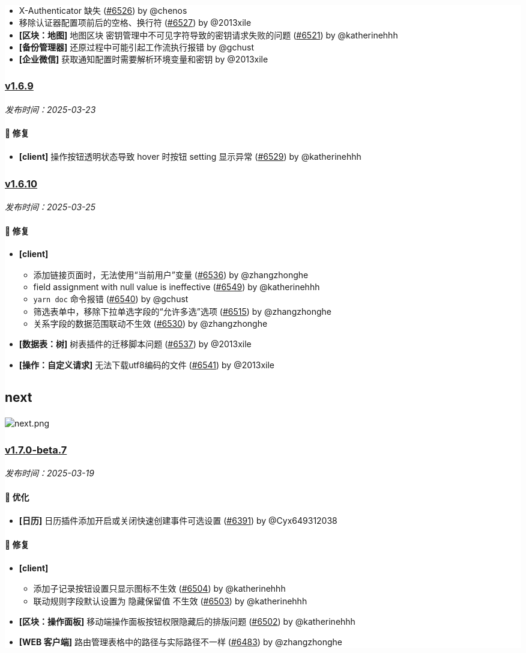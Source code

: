   - X-Authenticator 缺失 ([#6526](https://github.com/nocobase/nocobase/pull/6526)) by @chenos
  - 移除认证器配置项前后的空格、换行符 ([#6527](https://github.com/nocobase/nocobase/pull/6527)) by @2013xile
- **[区块：地图]** 地图区块 密钥管理中不可见字符导致的密钥请求失败的问题 ([#6521](https://github.com/nocobase/nocobase/pull/6521)) by @katherinehhh
- **[备份管理器]** 还原过程中可能引起工作流执行报错 by @gchust
- **[企业微信]** 获取通知配置时需要解析环境变量和密钥 by @2013xile

### [v1.6.9](https://www.nocobase.com/cn/blog/v1.6.9)

*发布时间：2025-03-23*

#### 🐛 修复

- **[client]** 操作按钮透明状态导致 hover 时按钮 setting 显示异常 ([#6529](https://github.com/nocobase/nocobase/pull/6529)) by @katherinehhh

### [v1.6.10](https://www.nocobase.com/cn/blog/v1.6.10)

*发布时间：2025-03-25*

#### 🐛 修复

- **[client]**

  - 添加链接页面时，无法使用“当前用户”变量 ([#6536](https://github.com/nocobase/nocobase/pull/6536)) by @zhangzhonghe
  - field assignment with null value is ineffective ([#6549](https://github.com/nocobase/nocobase/pull/6549)) by @katherinehhh
  - `yarn doc` 命令报错 ([#6540](https://github.com/nocobase/nocobase/pull/6540)) by @gchust
  - 筛选表单中，移除下拉单选字段的“允许多选”选项 ([#6515](https://github.com/nocobase/nocobase/pull/6515)) by @zhangzhonghe
  - 关系字段的数据范围联动不生效 ([#6530](https://github.com/nocobase/nocobase/pull/6530)) by @zhangzhonghe
- **[数据表：树]** 树表插件的迁移脚本问题 ([#6537](https://github.com/nocobase/nocobase/pull/6537)) by @2013xile
- **[操作：自定义请求]** 无法下载utf8编码的文件 ([#6541](https://github.com/nocobase/nocobase/pull/6541)) by @2013xile

## next

![next.png](https://static-docs.nocobase.com/8ed17a0f08cc585018f6de6c8b13947d.png)

### [v1.7.0-beta.7](https://www.nocobase.com/cn/blog/v1.7.0-beta.7)

*发布时间：2025-03-19*

#### 🚀 优化

- **[日历]** 日历插件添加开启或关闭快速创建事件可选设置 ([#6391](https://github.com/nocobase/nocobase/pull/6391)) by @Cyx649312038

#### 🐛 修复

- **[client]**

  - 添加子记录按钮设置只显示图标不生效 ([#6504](https://github.com/nocobase/nocobase/pull/6504)) by @katherinehhh
  - 联动规则字段默认设置为 隐藏保留值 不生效 ([#6503](https://github.com/nocobase/nocobase/pull/6503)) by @katherinehhh
- **[区块：操作面板]** 移动端操作面板按钮权限隐藏后的排版问题 ([#6502](https://github.com/nocobase/nocobase/pull/6502)) by @katherinehhh
- **[WEB 客户端]** 路由管理表格中的路径与实际路径不一样 ([#6483](https://github.com/nocobase/nocobase/pull/6483)) by @zhangzhonghe
